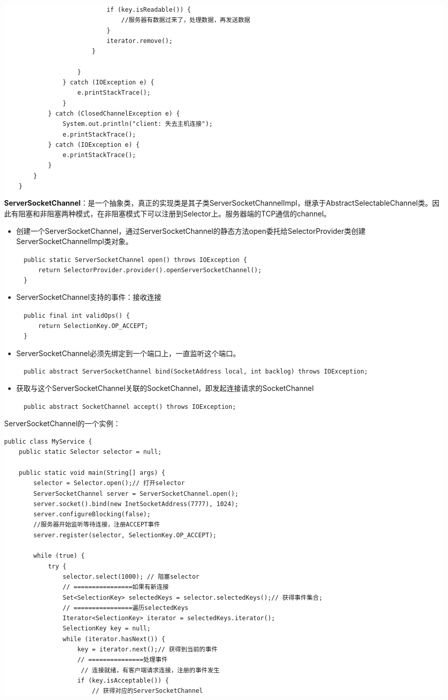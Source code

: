 					            if (key.isReadable()) {
					                //服务器有数据过来了，处理数据，再发送数据
					            }
			                    iterator.remove();
			                }
			
			            }
			        } catch (IOException e) {
			            e.printStackTrace();
			        }
		        } catch (ClosedChannelException e) {
		            System.out.println("client: 失去主机连接");
		            e.printStackTrace();
		        } catch (IOException e) {
		            e.printStackTrace();
		        }
		    }
		}

**ServerSocketChannel**：是一个抽象类，真正的实现类是其子类ServerSocketChannelImpl，继承于AbstractSelectableChannel类。因此有阻塞和非阻塞两种模式，在非阻塞模式下可以注册到Selector上。服务器端的TCP通信的channel。

- 创建一个ServerSocketChannel，通过ServerSocketChannel的静态方法open委托给SelectorProvider类创建ServerSocketChannelImpl类对象。

	    public static ServerSocketChannel open() throws IOException {
	        return SelectorProvider.provider().openServerSocketChannel();
	    }

- ServerSocketChannel支持的事件：接收连接

	    public final int validOps() {
	        return SelectionKey.OP_ACCEPT;
	    }

- ServerSocketChannel必须先绑定到一个端口上，一直监听这个端口。

    	public abstract ServerSocketChannel bind(SocketAddress local, int backlog) throws IOException;

- 获取与这个ServerSocketChannel关联的SocketChannel，即发起连接请求的SocketChannel

		public abstract SocketChannel accept() throws IOException;

ServerSocketChannel的一个实例：

	public class MyService {
	    public static Selector selector = null;
	
	    public static void main(String[] args) {
	        selector = Selector.open();// 打开selector
			ServerSocketChannel server = ServerSocketChannel.open();
	        server.socket().bind(new InetSocketAddress(7777), 1024);
	        server.configureBlocking(false);
			//服务器开始监听等待连接，注册ACCEPT事件
	        server.register(selector, SelectionKey.OP_ACCEPT);
	
			while (true) {
	            try {
	                selector.select(1000); // 阻塞selector
	                // ================如果有新连接
	                Set<SelectionKey> selectedKeys = selector.selectedKeys();// 获得事件集合;
	                // ================遍历selectedKeys
	                Iterator<SelectionKey> iterator = selectedKeys.iterator();
	                SelectionKey key = null;
	                while (iterator.hasNext()) {
	                    key = iterator.next();// 获得到当前的事件
	                    // ===============处理事件
	                     // 连接就绪，有客户端请求连接，注册的事件发生
			            if (key.isAcceptable()) {
			                // 获得对应的ServerSocketChannel